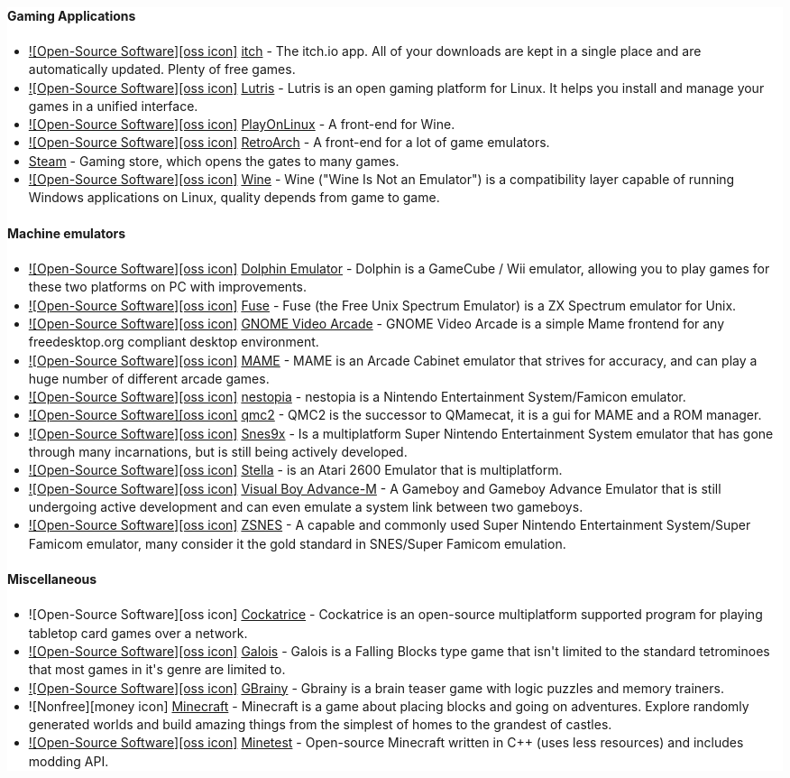 #### Gaming Applications

- [![Open-Source Software][oss icon]](https://github.com/itchio/itch) [itch](https://itch.io/) - The itch.io app. All of your downloads are kept in a single place and are automatically updated. Plenty of free games.
- [![Open-Source Software][oss icon]](https://github.com/lutris/lutris) [Lutris](https://lutris.net/) - Lutris is an open gaming platform for Linux. It helps you install and manage your games in a unified interface.
- [![Open-Source Software][oss icon]](http://repository.playonlinux.com/) [PlayOnLinux](https://www.playonlinux.com) - A front-end for Wine.
- [![Open-Source Software][oss icon]](https://github.com/libretro/RetroArch) [RetroArch](http://www.retroarch.com/) - A front-end for a lot of game emulators.
- [Steam](steampowered.com) - Gaming store, which opens the gates to many games.
- [![Open-Source Software][oss icon]](https://dl.winehq.org/wine/source/) [Wine](https://www.winehq.org/) - Wine ("Wine Is Not an Emulator") is a compatibility layer capable of running Windows applications on Linux, quality depends from game to game.

#### Machine emulators

- [![Open-Source Software][oss icon]](https://github.com/dolphin-emu/dolphin) [Dolphin Emulator](https://dolphin-emu.org/) - Dolphin is a GameCube / Wii emulator, allowing you to play games for these two platforms on PC with improvements.
- [![Open-Source Software][oss icon]](https://sourceforge.net/p/fuse-emulator/fuse/ci/master/tree/) [Fuse](http://fuse-emulator.sourceforge.net/) - Fuse (the Free Unix Spectrum Emulator) is a ZX Spectrum emulator for Unix.
- [![Open-Source Software][oss icon]](https://github.com/GNOME/gnome-video-arcade) [GNOME Video Arcade](https://wiki.gnome.org/action/show/Apps/GnomeVideoArcade?action=show&redirect=GnomeVideoArcade) - GNOME Video Arcade is a simple Mame frontend for any freedesktop.org compliant desktop environment.
- [![Open-Source Software][oss icon]](https://github.com/mamedev/mame) [MAME](http://mamedev.org/) - MAME is an Arcade Cabinet emulator that strives for accuracy, and can play a huge number of different arcade games.
- [![Open-Source Software][oss icon]](https://github.com/0ldsk00l/nestopia) [nestopia](http://0ldsk00l.ca/nestopia/) - nestopia is a Nintendo Entertainment System/Famicon emulator.
- [![Open-Source Software][oss icon]](https://sourceforge.net/projects/qmc2/files/qmc2/) [qmc2](https://qmc2.batcom-it.net/) - QMC2 is the successor to QMamecat, it is a gui for MAME and a ROM manager.
- [![Open-Source Software][oss icon]](https://github.com/snes9xgit/snes9x) [Snes9x](http://www.snes9x.com/) - Is a multiplatform Super Nintendo Entertainment System emulator that has gone through many incarnations, but is still being actively developed.
- [![Open-Source Software][oss icon]](https://github.com/stella-emu/stella) [Stella](https://stella-emu.github.io/) - is an Atari 2600 Emulator that is multiplatform.
- [![Open-Source Software][oss icon]](https://github.com/visualboyadvance-m/visualboyadvance-m) [Visual Boy Advance-M](http://vba-m.com/) - A Gameboy and Gameboy Advance Emulator that is still undergoing active development and can even emulate a system link between two gameboys.
- [![Open-Source Software][oss icon]](https://sourceforge.net/projects/zsnes/files/zsnes/ZSNES%20v1.51/) [ZSNES](http://www.zsnes.com/) - A capable and commonly used Super Nintendo Entertainment System/Super Famicom emulator, many consider it the gold standard in SNES/Super Famicom emulation.

#### Miscellaneous

- ![Open-Source Software][oss icon] [Cockatrice](https://cockatrice.github.io/) - Cockatrice is an open-source multiplatform supported program for playing tabletop card games over a network.
- [![Open-Source Software][oss icon]](https://download.savannah.gnu.org/releases/galois/source/) [Galois](http://www.nongnu.org/galois/) - Galois is a Falling Blocks type game that isn't limited to the standard tetrominoes that most games in it's genre are limited to.
- [![Open-Source Software][oss icon]](https://wiki.gnome.org/action/show/Apps/gbrainy?action=show&redirect=gbrainy#Source_code) [GBrainy](https://wiki.gnome.org/action/show/Apps/gbrainy?action=show&redirect=gbrainy) - Gbrainy is a brain teaser game with logic puzzles and memory trainers.
- ![Nonfree][money icon] [Minecraft](https://minecraft.net) - Minecraft is a game about placing blocks and going on adventures. Explore randomly generated worlds and build amazing things from the simplest of homes to the grandest of castles.
- [![Open-Source Software][oss icon]](https://github.com/minetest/minetest/) [Minetest](https://minetest.net) - Open-source Minecraft written in C++ (uses less resources) and includes modding API.